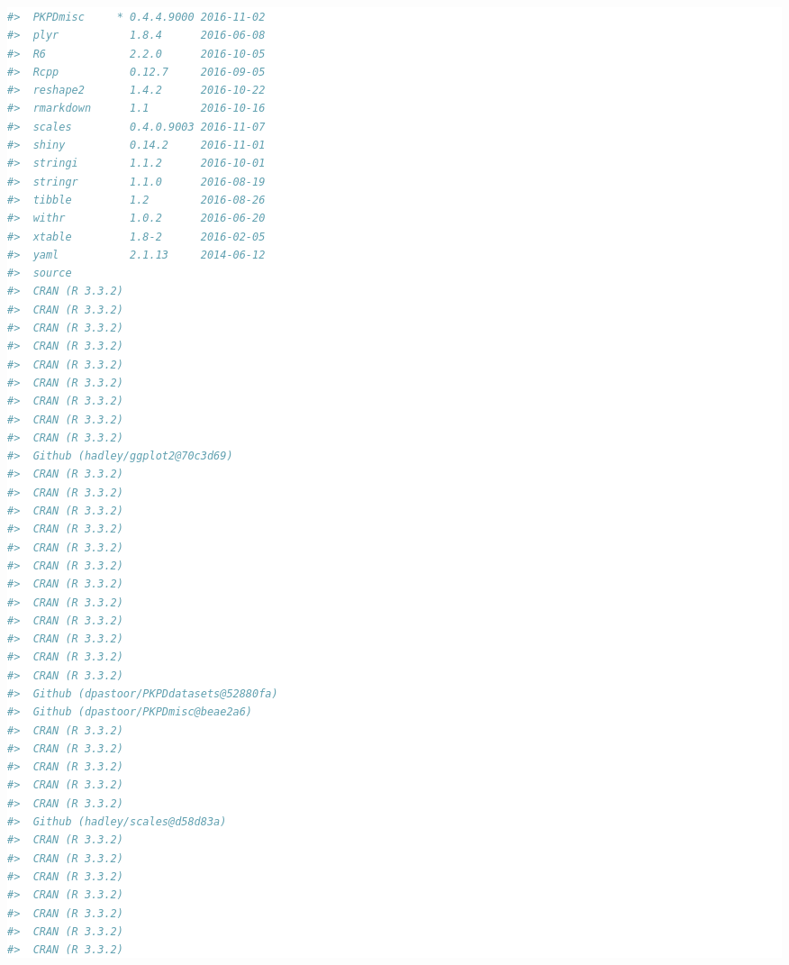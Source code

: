 ```r
#>  PKPDmisc     * 0.4.4.9000 2016-11-02
#>  plyr           1.8.4      2016-06-08
#>  R6             2.2.0      2016-10-05
#>  Rcpp           0.12.7     2016-09-05
#>  reshape2       1.4.2      2016-10-22
#>  rmarkdown      1.1        2016-10-16
#>  scales         0.4.0.9003 2016-11-07
#>  shiny          0.14.2     2016-11-01
#>  stringi        1.1.2      2016-10-01
#>  stringr        1.1.0      2016-08-19
#>  tibble         1.2        2016-08-26
#>  withr          1.0.2      2016-06-20
#>  xtable         1.8-2      2016-02-05
#>  yaml           2.1.13     2014-06-12
#>  source                                
#>  CRAN (R 3.3.2)                        
#>  CRAN (R 3.3.2)                        
#>  CRAN (R 3.3.2)                        
#>  CRAN (R 3.3.2)                        
#>  CRAN (R 3.3.2)                        
#>  CRAN (R 3.3.2)                        
#>  CRAN (R 3.3.2)                        
#>  CRAN (R 3.3.2)                        
#>  CRAN (R 3.3.2)                        
#>  Github (hadley/ggplot2@70c3d69)       
#>  CRAN (R 3.3.2)                        
#>  CRAN (R 3.3.2)                        
#>  CRAN (R 3.3.2)                        
#>  CRAN (R 3.3.2)                        
#>  CRAN (R 3.3.2)                        
#>  CRAN (R 3.3.2)                        
#>  CRAN (R 3.3.2)                        
#>  CRAN (R 3.3.2)                        
#>  CRAN (R 3.3.2)                        
#>  CRAN (R 3.3.2)                        
#>  CRAN (R 3.3.2)                        
#>  CRAN (R 3.3.2)                        
#>  Github (dpastoor/PKPDdatasets@52880fa)
#>  Github (dpastoor/PKPDmisc@beae2a6)    
#>  CRAN (R 3.3.2)                        
#>  CRAN (R 3.3.2)                        
#>  CRAN (R 3.3.2)                        
#>  CRAN (R 3.3.2)                        
#>  CRAN (R 3.3.2)                        
#>  Github (hadley/scales@d58d83a)        
#>  CRAN (R 3.3.2)                        
#>  CRAN (R 3.3.2)                        
#>  CRAN (R 3.3.2)                        
#>  CRAN (R 3.3.2)                        
#>  CRAN (R 3.3.2)                        
#>  CRAN (R 3.3.2)                        
#>  CRAN (R 3.3.2)
```

